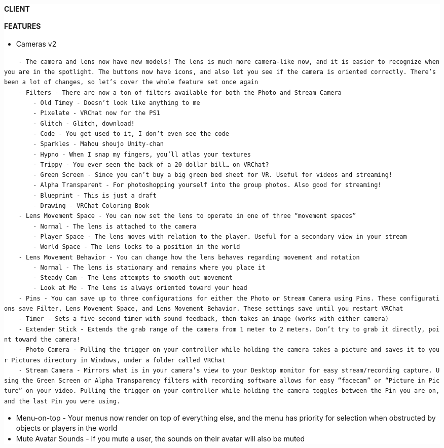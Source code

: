 **CLIENT**


**FEATURES**


* Cameras v2



```
    - The camera and lens now have new models! The lens is much more camera-like now, and it is easier to recognize when you are in the spotlight. The buttons now have icons, and also let you see if the camera is oriented correctly. There’s been a lot of changes, so let’s cover the whole feature set once again
    - Filters - There are now a ton of filters available for both the Photo and Stream Camera
        - Old Timey - Doesn’t look like anything to me
        - Pixelate - VRChat now for the PS1
        - Glitch - Glitch, download!
        - Code - You get used to it, I don’t even see the code
        - Sparkles - Mahou shoujo Unity-chan
        - Hypno - When I snap my fingers, you’ll atlas your textures
        - Trippy - You ever seen the back of a 20 dollar bill… on VRChat?
        - Green Screen - Since you can’t buy a big green bed sheet for VR. Useful for videos and streaming!
        - Alpha Transparent - For photoshopping yourself into the group photos. Also good for streaming!
        - Blueprint - This is just a draft
        - Drawing - VRChat Coloring Book
    - Lens Movement Space - You can now set the lens to operate in one of three “movement spaces”
        - Normal - The lens is attached to the camera
        - Player Space - The lens moves with relation to the player. Useful for a secondary view in your stream
        - World Space - The lens locks to a position in the world
    - Lens Movement Behavior - You can change how the lens behaves regarding movement and rotation
        - Normal - The lens is stationary and remains where you place it
        - Steady Cam - The lens attempts to smooth out movement
        - Look at Me - The lens is always oriented toward your head
    - Pins - You can save up to three configurations for either the Photo or Stream Camera using Pins. These configurations save Filter, Lens Movement Space, and Lens Movement Behavior. These settings save until you restart VRChat
    - Timer - Sets a five-second timer with sound feedback, then takes an image (works with either camera)
    - Extender Stick - Extends the grab range of the camera from 1 meter to 2 meters. Don’t try to grab it directly, point toward the camera!
    - Photo Camera - Pulling the trigger on your controller while holding the camera takes a picture and saves it to your Pictures directory in Windows, under a folder called VRChat
    - Stream Camera - Mirrors what is in your camera’s view to your Desktop monitor for easy stream/recording capture. Using the Green Screen or Alpha Transparency filters with recording software allows for easy “facecam” or “Picture in Picture” on your video. Pulling the trigger on your controller while holding the camera toggles between the Pin you are on, and the last Pin you were using. 

```
* Menu-on-top - Your menus now render on top of everything else, and the menu has priority for selection when obstructed by objects or players in the world
* Mute Avatar Sounds - If you mute a user, the sounds on their avatar will also be muted
